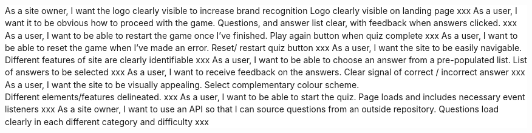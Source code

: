    <tr>
    <td>As a site owner, I want the logo clearly visible to increase brand recognition</td>
    <td>Logo clearly visible on landing page</td>
    <td>xxx</td>
  <tr>
    <td>As a user, I want it to be obvious how to proceed with the game.</td>
    <td>Questions, and answer list clear, with feedback when answers clicked.</td>
    <td>xxx</td>
   
  </tr>
  <tr>
    <td>As a user, I want to be able to restart the game once I’ve finished.</td>
    <td>Play again button when quiz complete</td>
    <td>xxx</td>
    
  </tr>
  <tr>
    <td>As a user, I want to be able to reset the game when I’ve made an error.</td>
    <td>Reset/ restart quiz button</td>
    <td>xxx</td>
    
  </tr>
  <tr>
    <td>As a user, I want the site to be easily navigable.</td>
    <td>Different features of site are clearly identifiable</td>
    <td>xxx</td>
    
  </tr>
  <tr>
    <td>As a user, I want to be able to choose an answer from a pre-populated list.</td>
    <td>List of answers to be selected</td>
    <td>xxx</td>
    
  </tr>
  <tr>
    <td>As a user, I want to receive feedback on the answers.</td>
    <td>Clear signal of correct / incorrect answer</td>
    <td>xxx</td>
    
  </tr>
  <tr>
    <td>As a user, I want the site to be visually appealing.</td>
    <td> Select complementary colour scheme. <br>
    Different elements/features delineated.</td>
    <td>xxx</td>
    
  </tr>
  <tr>
    <td>As a user, I want to be able to start the quiz.</td>
    <td>Page loads and includes necessary event listeners</td>
    <td>xxx</td>
    
  </tr>
   <tr>
    <td>As a site owner, I want to use an API so that I can source questions from an outside repository.</td>
    <td>Questions load clearly in each different category and difficulty</td>
    <td>xxx</td>
    
